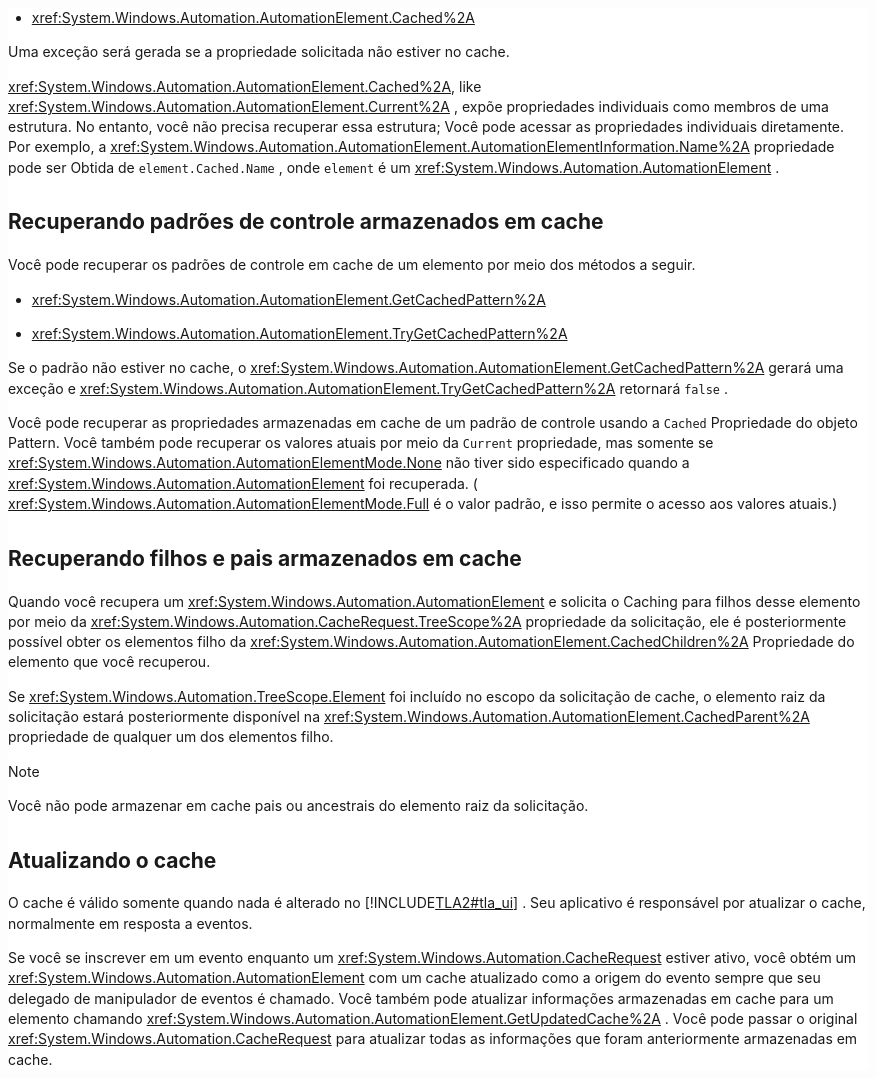 - <xref:System.Windows.Automation.AutomationElement.Cached%2A>  
  
 Uma exceção será gerada se a propriedade solicitada não estiver no cache.  
  
 <xref:System.Windows.Automation.AutomationElement.Cached%2A>, like <xref:System.Windows.Automation.AutomationElement.Current%2A> , expõe propriedades individuais como membros de uma estrutura. No entanto, você não precisa recuperar essa estrutura; Você pode acessar as propriedades individuais diretamente. Por exemplo, a <xref:System.Windows.Automation.AutomationElement.AutomationElementInformation.Name%2A> propriedade pode ser Obtida de `element.Cached.Name` , onde `element` é um <xref:System.Windows.Automation.AutomationElement> .  
  
<a name="Retrieving_Cached_Control_Patterns"></a>
## <a name="retrieving-cached-control-patterns"></a>Recuperando padrões de controle armazenados em cache  
 Você pode recuperar os padrões de controle em cache de um elemento por meio dos métodos a seguir.  
  
- <xref:System.Windows.Automation.AutomationElement.GetCachedPattern%2A>  
  
- <xref:System.Windows.Automation.AutomationElement.TryGetCachedPattern%2A>  
  
 Se o padrão não estiver no cache, o <xref:System.Windows.Automation.AutomationElement.GetCachedPattern%2A> gerará uma exceção e <xref:System.Windows.Automation.AutomationElement.TryGetCachedPattern%2A> retornará `false` .  
  
 Você pode recuperar as propriedades armazenadas em cache de um padrão de controle usando a `Cached` Propriedade do objeto Pattern. Você também pode recuperar os valores atuais por meio da `Current` propriedade, mas somente se <xref:System.Windows.Automation.AutomationElementMode.None> não tiver sido especificado quando a <xref:System.Windows.Automation.AutomationElement> foi recuperada. ( <xref:System.Windows.Automation.AutomationElementMode.Full> é o valor padrão, e isso permite o acesso aos valores atuais.)  
  
<a name="Retrieving_Cached_Children_and_Parents"></a>
## <a name="retrieving-cached-children-and-parents"></a>Recuperando filhos e pais armazenados em cache  
 Quando você recupera um <xref:System.Windows.Automation.AutomationElement> e solicita o Caching para filhos desse elemento por meio da <xref:System.Windows.Automation.CacheRequest.TreeScope%2A> propriedade da solicitação, ele é posteriormente possível obter os elementos filho da <xref:System.Windows.Automation.AutomationElement.CachedChildren%2A> Propriedade do elemento que você recuperou.  
  
 Se <xref:System.Windows.Automation.TreeScope.Element> foi incluído no escopo da solicitação de cache, o elemento raiz da solicitação estará posteriormente disponível na <xref:System.Windows.Automation.AutomationElement.CachedParent%2A> propriedade de qualquer um dos elementos filho.  
  
> [!NOTE]
> Você não pode armazenar em cache pais ou ancestrais do elemento raiz da solicitação.  
  
<a name="Updating_the_Cache"></a>
## <a name="updating-the-cache"></a>Atualizando o cache  
 O cache é válido somente quando nada é alterado no [!INCLUDE[TLA2#tla_ui](../../../includes/tla2sharptla-ui-md.md)] . Seu aplicativo é responsável por atualizar o cache, normalmente em resposta a eventos.  
  
 Se você se inscrever em um evento enquanto um <xref:System.Windows.Automation.CacheRequest> estiver ativo, você obtém um <xref:System.Windows.Automation.AutomationElement> com um cache atualizado como a origem do evento sempre que seu delegado de manipulador de eventos é chamado. Você também pode atualizar informações armazenadas em cache para um elemento chamando <xref:System.Windows.Automation.AutomationElement.GetUpdatedCache%2A> . Você pode passar o original <xref:System.Windows.Automation.CacheRequest> para atualizar todas as informações que foram anteriormente armazenadas em cache.  
  